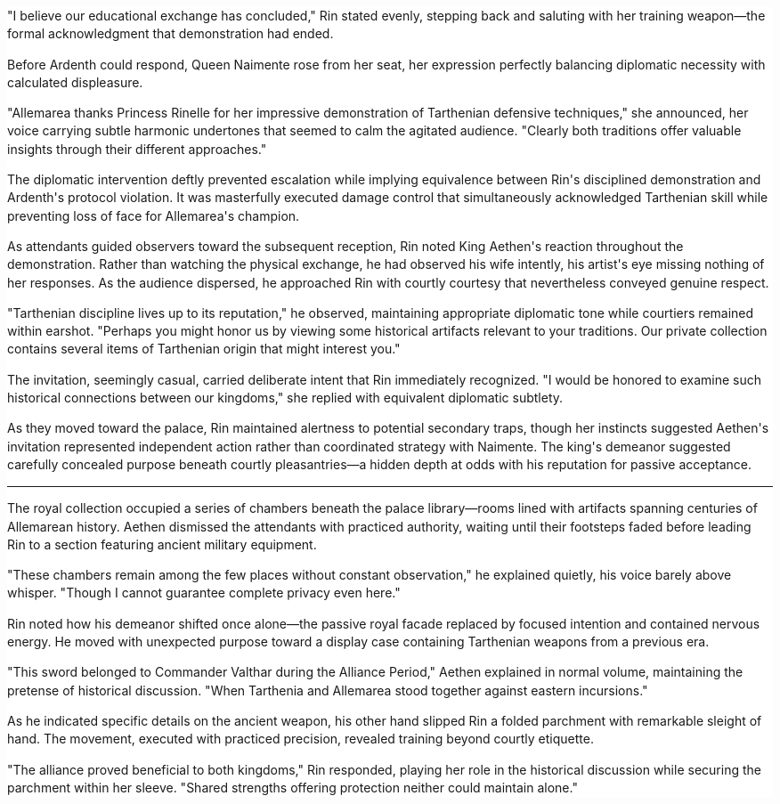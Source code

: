 "I believe our educational exchange has concluded," Rin stated evenly, stepping back and saluting with her training weapon—the formal acknowledgment that demonstration had ended.

Before Ardenth could respond, Queen Naimente rose from her seat, her expression perfectly balancing diplomatic necessity with calculated displeasure.

"Allemarea thanks Princess Rinelle for her impressive demonstration of Tarthenian defensive techniques," she announced, her voice carrying subtle harmonic undertones that seemed to calm the agitated audience. "Clearly both traditions offer valuable insights through their different approaches."

The diplomatic intervention deftly prevented escalation while implying equivalence between Rin's disciplined demonstration and Ardenth's protocol violation. It was masterfully executed damage control that simultaneously acknowledged Tarthenian skill while preventing loss of face for Allemarea's champion.

As attendants guided observers toward the subsequent reception, Rin noted King Aethen's reaction throughout the demonstration. Rather than watching the physical exchange, he had observed his wife intently, his artist's eye missing nothing of her responses. As the audience dispersed, he approached Rin with courtly courtesy that nevertheless conveyed genuine respect.

"Tarthenian discipline lives up to its reputation," he observed, maintaining appropriate diplomatic tone while courtiers remained within earshot. "Perhaps you might honor us by viewing some historical artifacts relevant to your traditions. Our private collection contains several items of Tarthenian origin that might interest you."

The invitation, seemingly casual, carried deliberate intent that Rin immediately recognized. "I would be honored to examine such historical connections between our kingdoms," she replied with equivalent diplomatic subtlety.

As they moved toward the palace, Rin maintained alertness to potential secondary traps, though her instincts suggested Aethen's invitation represented independent action rather than coordinated strategy with Naimente. The king's demeanor suggested carefully concealed purpose beneath courtly pleasantries—a hidden depth at odds with his reputation for passive acceptance.

* * *

The royal collection occupied a series of chambers beneath the palace library—rooms lined with artifacts spanning centuries of Allemarean history. Aethen dismissed the attendants with practiced authority, waiting until their footsteps faded before leading Rin to a section featuring ancient military equipment.

"These chambers remain among the few places without constant observation," he explained quietly, his voice barely above whisper. "Though I cannot guarantee complete privacy even here."

Rin noted how his demeanor shifted once alone—the passive royal facade replaced by focused intention and contained nervous energy. He moved with unexpected purpose toward a display case containing Tarthenian weapons from a previous era.

"This sword belonged to Commander Valthar during the Alliance Period," Aethen explained in normal volume, maintaining the pretense of historical discussion. "When Tarthenia and Allemarea stood together against eastern incursions."

As he indicated specific details on the ancient weapon, his other hand slipped Rin a folded parchment with remarkable sleight of hand. The movement, executed with practiced precision, revealed training beyond courtly etiquette.

"The alliance proved beneficial to both kingdoms," Rin responded, playing her role in the historical discussion while securing the parchment within her sleeve. "Shared strengths offering protection neither could maintain alone."
